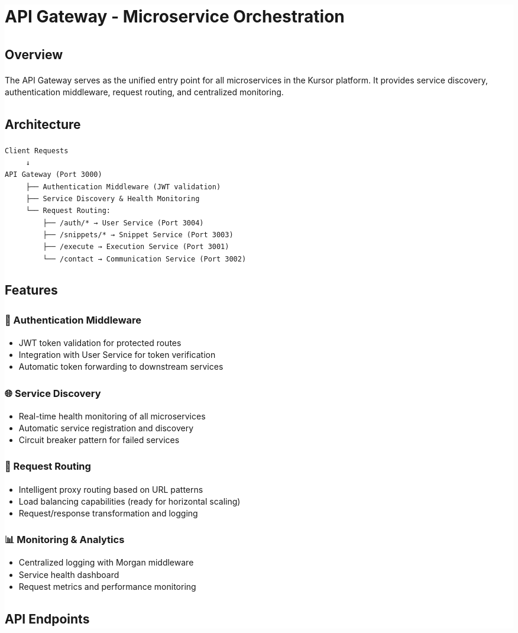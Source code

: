 # API Gateway - Microservice Orchestration

## Overview

The API Gateway serves as the unified entry point for all microservices in the Kursor platform. It provides service discovery, authentication middleware, request routing, and centralized monitoring.

## Architecture

```
Client Requests
     ↓
API Gateway (Port 3000)
     ├── Authentication Middleware (JWT validation)
     ├── Service Discovery & Health Monitoring
     └── Request Routing:
         ├── /auth/* → User Service (Port 3004)
         ├── /snippets/* → Snippet Service (Port 3003)
         ├── /execute → Execution Service (Port 3001)
         └── /contact → Communication Service (Port 3002)
```

## Features

### 🔐 Authentication Middleware

- JWT token validation for protected routes
- Integration with User Service for token verification
- Automatic token forwarding to downstream services

### 🌐 Service Discovery

- Real-time health monitoring of all microservices
- Automatic service registration and discovery
- Circuit breaker pattern for failed services

### 🚦 Request Routing

- Intelligent proxy routing based on URL patterns
- Load balancing capabilities (ready for horizontal scaling)
- Request/response transformation and logging

### 📊 Monitoring & Analytics

- Centralized logging with Morgan middleware
- Service health dashboard
- Request metrics and performance monitoring

## API Endpoints

